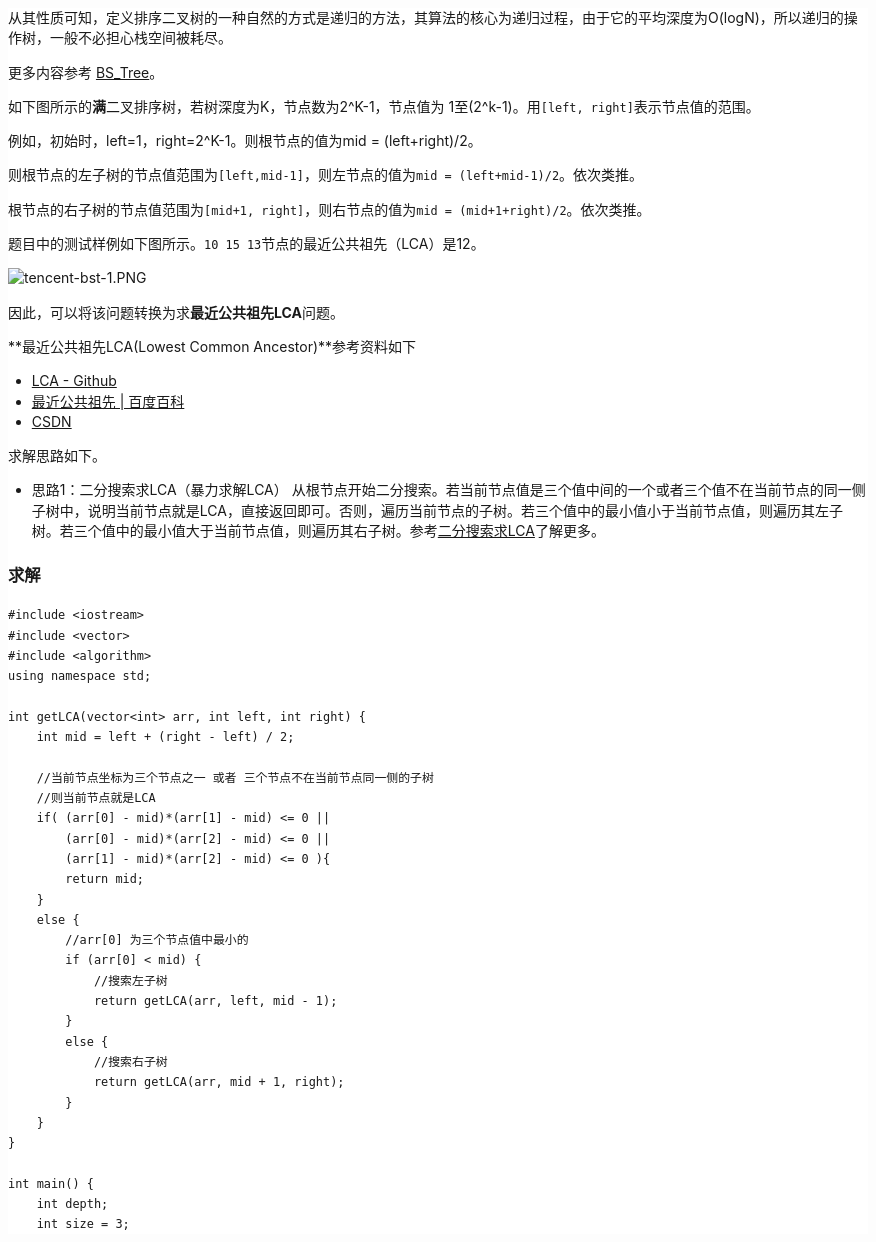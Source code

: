 从其性质可知，定义排序二叉树的一种自然的方式是递归的方法，其算法的核心为递归过程，由于它的平均深度为O(logN)，所以递归的操作树，一般不必担心栈空间被耗尽。

更多内容参考 [BS_Tree](https://github.com/xuelangZF/CS_Offer/blob/master/DataStructure/BS_Tree.md)。

如下图所示的**满**二叉排序树，若树深度为K，节点数为2^K-1，节点值为 1至(2^k-1)。用`[left, right]`表示节点值的范围。

例如，初始时，left=1，right=2^K-1。则根节点的值为mid = (left+right)/2。

则根节点的左子树的节点值范围为`[left,mid-1]`，则左节点的值为`mid = (left+mid-1)/2`。依次类推。

根节点的右子树的节点值范围为`[mid+1, right]`，则右节点的值为`mid = (mid+1+right)/2`。依次类推。


题目中的测试样例如下图所示。`10 15 13`节点的最近公共祖先（LCA）是12。

![tencent-bst-1.PNG](http://ol3kbaay9.bkt.clouddn.com/tencent-bst-1.jpg)

因此，可以将该问题转换为求**最近公共祖先LCA**问题。


**最近公共祖先LCA(Lowest Common Ancestor)**参考资料如下
* [LCA - Github](https://github.com/julycoding/The-Art-Of-Programming-By-July/blob/master/ebook/zh/03.03.md)
* [最近公共祖先 | 百度百科](http://baike.baidu.com/link?url=L78S1pxtDnHJzCGyJLtN5YvjJacF-AiqA4NY_jrhX-k8xndJ5ug4pesJ3SmsnofKutEnSIvkKx2qoisU4570L5GGP9g7pvWRQqEwS3mhLZ1sRjhCq0IOq5KsHuCjEcTSAuzS3Toe5SoUZOzYyoa5y_)
* [CSDN](http://blog.csdn.net/nlsqq/article/details/51325961)


求解思路如下。

* 思路1：二分搜索求LCA（暴力求解LCA）
从根节点开始二分搜索。若当前节点值是三个值中间的一个或者三个值不在当前节点的同一侧子树中，说明当前节点就是LCA，直接返回即可。否则，遍历当前节点的子树。若三个值中的最小值小于当前节点值，则遍历其左子树。若三个值中的最小值大于当前节点值，则遍历其右子树。参考[二分搜索求LCA](http://www.bubuko.com/infodetail-2007512.html)了解更多。

 

### 求解

```
#include <iostream>
#include <vector>
#include <algorithm>
using namespace std;

int getLCA(vector<int> arr, int left, int right) {
	int mid = left + (right - left) / 2;

	//当前节点坐标为三个节点之一 或者 三个节点不在当前节点同一侧的子树
	//则当前节点就是LCA
	if( (arr[0] - mid)*(arr[1] - mid) <= 0 ||
		(arr[0] - mid)*(arr[2] - mid) <= 0 ||
		(arr[1] - mid)*(arr[2] - mid) <= 0 ){
		return mid;
	}
	else {
		//arr[0] 为三个节点值中最小的
		if (arr[0] < mid) {
			//搜索左子树
			return getLCA(arr, left, mid - 1);
		}
		else {
			//搜索右子树
			return getLCA(arr, mid + 1, right);
		}
	}
}

int main() {
	int depth;
	int size = 3;
```